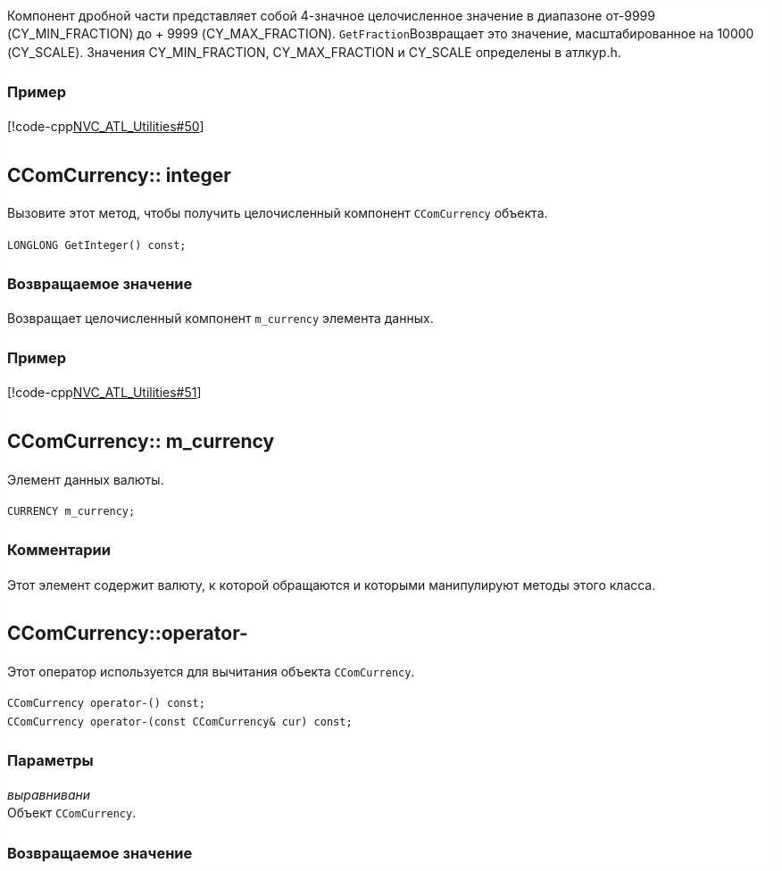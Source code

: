 Компонент дробной части представляет собой 4-значное целочисленное значение в диапазоне от-9999 (CY_MIN_FRACTION) до + 9999 (CY_MAX_FRACTION). `GetFraction`Возвращает это значение, масштабированное на 10000 (CY_SCALE). Значения CY_MIN_FRACTION, CY_MAX_FRACTION и CY_SCALE определены в атлкур.h.

### <a name="example"></a>Пример

[!code-cpp[NVC_ATL_Utilities#50](../../atl/codesnippet/cpp/ccomcurrency-class_1.cpp)]

## <a name="ccomcurrencygetinteger"></a><a name="getinteger"></a>CComCurrency:: integer

Вызовите этот метод, чтобы получить целочисленный компонент `CComCurrency` объекта.

```
LONGLONG GetInteger() const;
```

### <a name="return-value"></a>Возвращаемое значение

Возвращает целочисленный компонент `m_currency` элемента данных.

### <a name="example"></a>Пример

[!code-cpp[NVC_ATL_Utilities#51](../../atl/codesnippet/cpp/ccomcurrency-class_2.cpp)]

## <a name="ccomcurrencym_currency"></a><a name="m_currency"></a>CComCurrency:: m_currency

Элемент данных валюты.

```
CURRENCY m_currency;
```

### <a name="remarks"></a>Комментарии

Этот элемент содержит валюту, к которой обращаются и которыми манипулируют методы этого класса.

## <a name="ccomcurrencyoperator--"></a><a name="operator_-"></a>CComCurrency::operator-

Этот оператор используется для вычитания объекта `CComCurrency`.

```
CComCurrency operator-() const;
CComCurrency operator-(const CComCurrency& cur) const;
```

### <a name="parameters"></a>Параметры

*выравнивани*<br/>
Объект `CComCurrency`.

### <a name="return-value"></a>Возвращаемое значение
